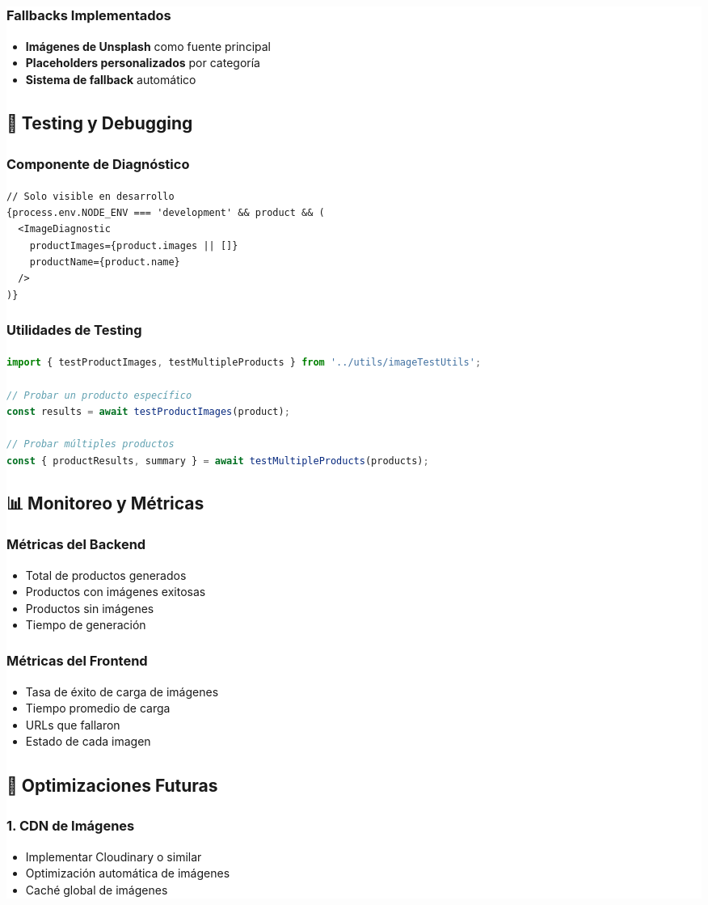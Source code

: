 ### **Fallbacks Implementados**
- **Imágenes de Unsplash** como fuente principal
- **Placeholders personalizados** por categoría
- **Sistema de fallback** automático

## 🧪 **Testing y Debugging**

### **Componente de Diagnóstico**
```tsx
// Solo visible en desarrollo
{process.env.NODE_ENV === 'development' && product && (
  <ImageDiagnostic 
    productImages={product.images || []}
    productName={product.name}
  />
)}
```

### **Utilidades de Testing**
```typescript
import { testProductImages, testMultipleProducts } from '../utils/imageTestUtils';

// Probar un producto específico
const results = await testProductImages(product);

// Probar múltiples productos
const { productResults, summary } = await testMultipleProducts(products);
```

## 📊 **Monitoreo y Métricas**

### **Métricas del Backend**
- Total de productos generados
- Productos con imágenes exitosas
- Productos sin imágenes
- Tiempo de generación

### **Métricas del Frontend**
- Tasa de éxito de carga de imágenes
- Tiempo promedio de carga
- URLs que fallaron
- Estado de cada imagen

## 🚀 **Optimizaciones Futuras**

### **1. CDN de Imágenes**
- Implementar Cloudinary o similar
- Optimización automática de imágenes
- Caché global de imágenes
